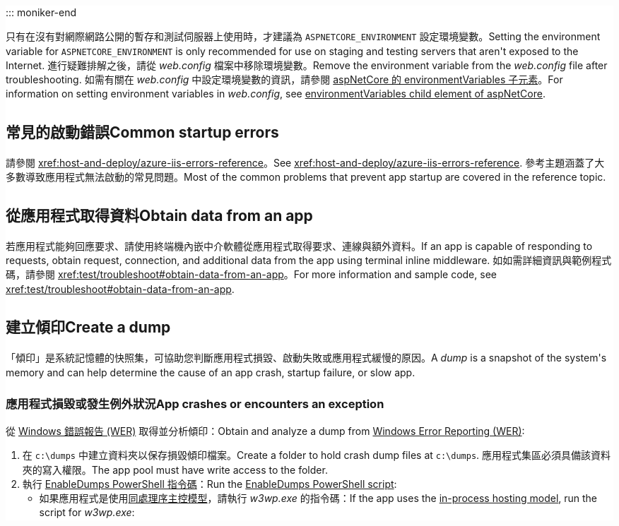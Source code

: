::: moniker-end

<span data-ttu-id="31917-231">只有在沒有對網際網路公開的暫存和測試伺服器上使用時，才建議為 `ASPNETCORE_ENVIRONMENT` 設定環境變數。</span><span class="sxs-lookup"><span data-stu-id="31917-231">Setting the environment variable for `ASPNETCORE_ENVIRONMENT` is only recommended for use on staging and testing servers that aren't exposed to the Internet.</span></span> <span data-ttu-id="31917-232">進行疑難排解之後，請從 *web.config* 檔案中移除環境變數。</span><span class="sxs-lookup"><span data-stu-id="31917-232">Remove the environment variable from the *web.config* file after troubleshooting.</span></span> <span data-ttu-id="31917-233">如需有關在 *web.config* 中設定環境變數的資訊，請參閱 [aspNetCore 的 environmentVariables 子元素](xref:host-and-deploy/aspnet-core-module#setting-environment-variables)。</span><span class="sxs-lookup"><span data-stu-id="31917-233">For information on setting environment variables in *web.config*, see [environmentVariables child element of aspNetCore](xref:host-and-deploy/aspnet-core-module#setting-environment-variables).</span></span>

## <a name="common-startup-errors"></a><span data-ttu-id="31917-234">常見的啟動錯誤</span><span class="sxs-lookup"><span data-stu-id="31917-234">Common startup errors</span></span>

<span data-ttu-id="31917-235">請參閱 <xref:host-and-deploy/azure-iis-errors-reference>。</span><span class="sxs-lookup"><span data-stu-id="31917-235">See <xref:host-and-deploy/azure-iis-errors-reference>.</span></span> <span data-ttu-id="31917-236">參考主題涵蓋了大多數導致應用程式無法啟動的常見問題。</span><span class="sxs-lookup"><span data-stu-id="31917-236">Most of the common problems that prevent app startup are covered in the reference topic.</span></span>

## <a name="obtain-data-from-an-app"></a><span data-ttu-id="31917-237">從應用程式取得資料</span><span class="sxs-lookup"><span data-stu-id="31917-237">Obtain data from an app</span></span>

<span data-ttu-id="31917-238">若應用程式能夠回應要求、請使用終端機內嵌中介軟體從應用程式取得要求、連線與額外資料。</span><span class="sxs-lookup"><span data-stu-id="31917-238">If an app is capable of responding to requests, obtain request, connection, and additional data from the app using terminal inline middleware.</span></span> <span data-ttu-id="31917-239">如如需詳細資訊與範例程式碼，請參閱 <xref:test/troubleshoot#obtain-data-from-an-app>。</span><span class="sxs-lookup"><span data-stu-id="31917-239">For more information and sample code, see <xref:test/troubleshoot#obtain-data-from-an-app>.</span></span>

## <a name="create-a-dump"></a><span data-ttu-id="31917-240">建立傾印</span><span class="sxs-lookup"><span data-stu-id="31917-240">Create a dump</span></span>

<span data-ttu-id="31917-241">「傾印」是系統記憶體的快照集，可協助您判斷應用程式損毀、啟動失敗或應用程式緩慢的原因。</span><span class="sxs-lookup"><span data-stu-id="31917-241">A *dump* is a snapshot of the system's memory and can help determine the cause of an app crash, startup failure, or slow app.</span></span>

### <a name="app-crashes-or-encounters-an-exception"></a><span data-ttu-id="31917-242">應用程式損毀或發生例外狀況</span><span class="sxs-lookup"><span data-stu-id="31917-242">App crashes or encounters an exception</span></span>

<span data-ttu-id="31917-243">從 [Windows 錯誤報告 (WER)](/windows/desktop/wer/windows-error-reporting) 取得並分析傾印：</span><span class="sxs-lookup"><span data-stu-id="31917-243">Obtain and analyze a dump from [Windows Error Reporting (WER)](/windows/desktop/wer/windows-error-reporting):</span></span>

1. <span data-ttu-id="31917-244">在 `c:\dumps` 中建立資料夾以保存損毀傾印檔案。</span><span class="sxs-lookup"><span data-stu-id="31917-244">Create a folder to hold crash dump files at `c:\dumps`.</span></span> <span data-ttu-id="31917-245">應用程式集區必須具備該資料夾的寫入權限。</span><span class="sxs-lookup"><span data-stu-id="31917-245">The app pool must have write access to the folder.</span></span>
1. <span data-ttu-id="31917-246">執行 [EnableDumps PowerShell 指令碼](https://github.com/aspnet/AspNetCore.Docs/blob/master/aspnetcore/host-and-deploy/iis/troubleshoot/scripts/EnableDumps.ps1)：</span><span class="sxs-lookup"><span data-stu-id="31917-246">Run the [EnableDumps PowerShell script](https://github.com/aspnet/AspNetCore.Docs/blob/master/aspnetcore/host-and-deploy/iis/troubleshoot/scripts/EnableDumps.ps1):</span></span>
   * <span data-ttu-id="31917-247">如果應用程式是使用[同處理序主控模型](xref:fundamentals/servers/index#in-process-hosting-model)，請執行 *w3wp.exe* 的指令碼：</span><span class="sxs-lookup"><span data-stu-id="31917-247">If the app uses the [in-process hosting model](xref:fundamentals/servers/index#in-process-hosting-model), run the script for *w3wp.exe*:</span></span>